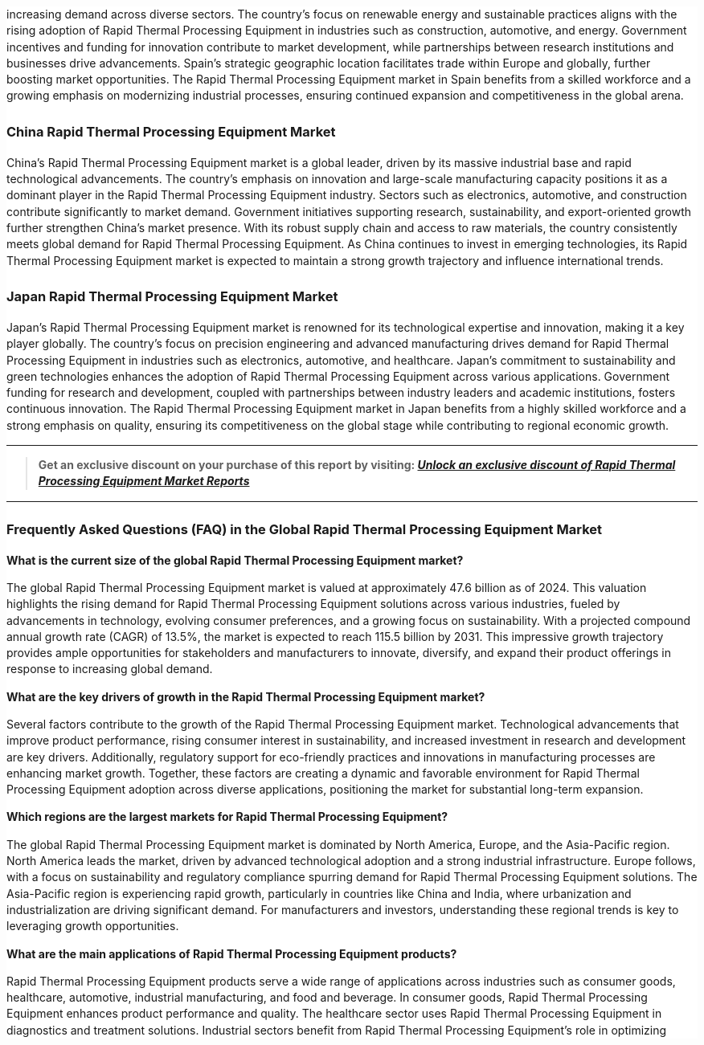 increasing demand across diverse sectors. The country&rsquo;s focus on renewable energy and sustainable practices aligns with the rising adoption of Rapid Thermal Processing Equipment in industries such as construction, automotive, and energy. Government incentives and funding for innovation contribute to market development, while partnerships between research institutions and businesses drive advancements. Spain&rsquo;s strategic geographic location facilitates trade within Europe and globally, further boosting market opportunities. The Rapid Thermal Processing Equipment market in Spain benefits from a skilled workforce and a growing emphasis on modernizing industrial processes, ensuring continued expansion and competitiveness in the global arena.</p><h3>China Rapid Thermal Processing Equipment Market</h3><p>China&rsquo;s Rapid Thermal Processing Equipment market is a global leader, driven by its massive industrial base and rapid technological advancements. The country&rsquo;s emphasis on innovation and large-scale manufacturing capacity positions it as a dominant player in the Rapid Thermal Processing Equipment industry. Sectors such as electronics, automotive, and construction contribute significantly to market demand. Government initiatives supporting research, sustainability, and export-oriented growth further strengthen China&rsquo;s market presence. With its robust supply chain and access to raw materials, the country consistently meets global demand for Rapid Thermal Processing Equipment. As China continues to invest in emerging technologies, its Rapid Thermal Processing Equipment market is expected to maintain a strong growth trajectory and influence international trends.</p><h3>Japan Rapid Thermal Processing Equipment Market</h3><p>Japan&rsquo;s Rapid Thermal Processing Equipment market is renowned for its technological expertise and innovation, making it a key player globally. The country&rsquo;s focus on precision engineering and advanced manufacturing drives demand for Rapid Thermal Processing Equipment in industries such as electronics, automotive, and healthcare. Japan&rsquo;s commitment to sustainability and green technologies enhances the adoption of Rapid Thermal Processing Equipment across various applications. Government funding for research and development, coupled with partnerships between industry leaders and academic institutions, fosters continuous innovation. The Rapid Thermal Processing Equipment market in Japan benefits from a highly skilled workforce and a strong emphasis on quality, ensuring its competitiveness on the global stage while contributing to regional economic growth.</p><hr /><blockquote><p><strong>Get an exclusive discount on your purchase of this report by visiting: <em><a href="://marketresearchpulse.com/ask-for-discount/15675?utm_source=Github&amp;utm_medium=0117">Unlock an exclusive discount of Rapid Thermal Processing Equipment Market Reports</a></em>&nbsp;</strong></p></blockquote><hr /><h3>Frequently Asked Questions (FAQ) in the Global Rapid Thermal Processing Equipment Market</h3><p><strong>What is the current size of the global Rapid Thermal Processing Equipment market?</strong></p><p>The global Rapid Thermal Processing Equipment market is valued at approximately 47.6 billion as of 2024. This valuation highlights the rising demand for Rapid Thermal Processing Equipment solutions across various industries, fueled by advancements in technology, evolving consumer preferences, and a growing focus on sustainability. With a projected compound annual growth rate (CAGR) of 13.5%, the market is expected to reach 115.5 billion by 2031. This impressive growth trajectory provides ample opportunities for stakeholders and manufacturers to innovate, diversify, and expand their product offerings in response to increasing global demand.</p><p><strong>What are the key drivers of growth in the Rapid Thermal Processing Equipment market?</strong></p><p>Several factors contribute to the growth of the Rapid Thermal Processing Equipment market. Technological advancements that improve product performance, rising consumer interest in sustainability, and increased investment in research and development are key drivers. Additionally, regulatory support for eco-friendly practices and innovations in manufacturing processes are enhancing market growth. Together, these factors are creating a dynamic and favorable environment for Rapid Thermal Processing Equipment adoption across diverse applications, positioning the market for substantial long-term expansion.</p><p><strong>Which regions are the largest markets for Rapid Thermal Processing Equipment?</strong></p><p>The global Rapid Thermal Processing Equipment market is dominated by North America, Europe, and the Asia-Pacific region. North America leads the market, driven by advanced technological adoption and a strong industrial infrastructure. Europe follows, with a focus on sustainability and regulatory compliance spurring demand for Rapid Thermal Processing Equipment solutions. The Asia-Pacific region is experiencing rapid growth, particularly in countries like China and India, where urbanization and industrialization are driving significant demand. For manufacturers and investors, understanding these regional trends is key to leveraging growth opportunities.</p><p><strong>What are the main applications of Rapid Thermal Processing Equipment products?</strong></p><p>Rapid Thermal Processing Equipment products serve a wide range of applications across industries such as consumer goods, healthcare, automotive, industrial manufacturing, and food and beverage. In consumer goods, Rapid Thermal Processing Equipment enhances product performance and quality. The healthcare sector uses Rapid Thermal Processing Equipment in diagnostics and treatment solutions. Industrial sectors benefit from Rapid Thermal Processing Equipment&rsquo;s role in optimizing